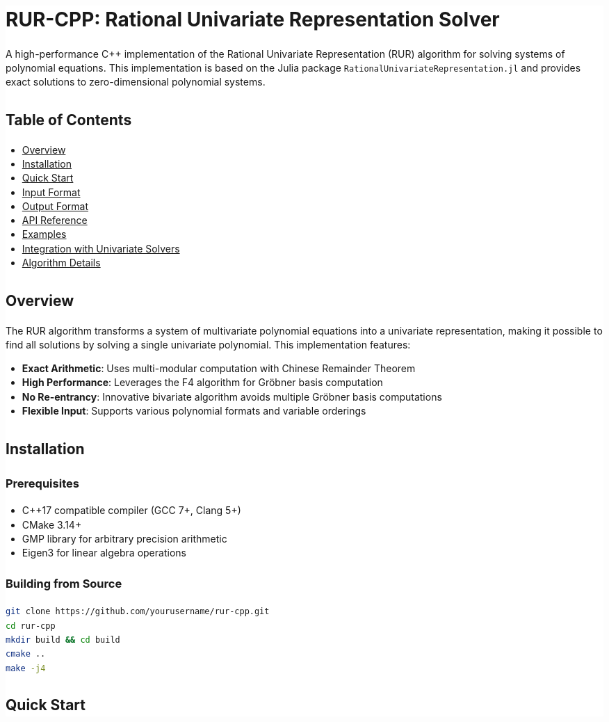 # RUR-CPP: Rational Univariate Representation Solver

A high-performance C++ implementation of the Rational Univariate Representation (RUR) algorithm for solving systems of polynomial equations. This implementation is based on the Julia package `RationalUnivariateRepresentation.jl` and provides exact solutions to zero-dimensional polynomial systems.

## Table of Contents

- [Overview](#overview)
- [Installation](#installation)
- [Quick Start](#quick-start)
- [Input Format](#input-format)
- [Output Format](#output-format)
- [API Reference](#api-reference)
- [Examples](#examples)
- [Integration with Univariate Solvers](#integration-with-univariate-solvers)
- [Algorithm Details](#algorithm-details)

## Overview

The RUR algorithm transforms a system of multivariate polynomial equations into a univariate representation, making it possible to find all solutions by solving a single univariate polynomial. This implementation features:

- **Exact Arithmetic**: Uses multi-modular computation with Chinese Remainder Theorem
- **High Performance**: Leverages the F4 algorithm for Gröbner basis computation
- **No Re-entrancy**: Innovative bivariate algorithm avoids multiple Gröbner basis computations
- **Flexible Input**: Supports various polynomial formats and variable orderings

## Installation

### Prerequisites

- C++17 compatible compiler (GCC 7+, Clang 5+)
- CMake 3.14+
- GMP library for arbitrary precision arithmetic
- Eigen3 for linear algebra operations

### Building from Source

```bash
git clone https://github.com/yourusername/rur-cpp.git
cd rur-cpp
mkdir build && cd build
cmake ..
make -j4
```

## Quick Start
